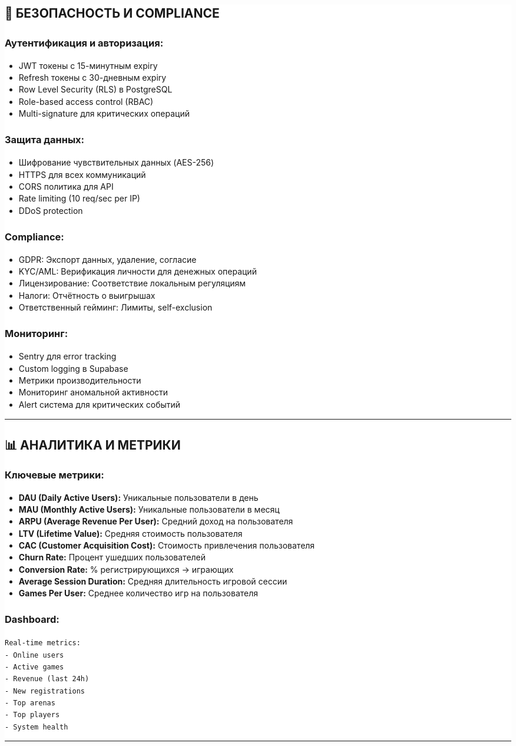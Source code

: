 
## 🔐 БЕЗОПАСНОСТЬ И COMPLIANCE

### Аутентификация и авторизация:
- JWT токены с 15-минутным expiry
- Refresh токены с 30-дневным expiry
- Row Level Security (RLS) в PostgreSQL
- Role-based access control (RBAC)
- Multi-signature для критических операций

### Защита данных:
- Шифрование чувствительных данных (AES-256)
- HTTPS для всех коммуникаций
- CORS политика для API
- Rate limiting (10 req/sec per IP)
- DDoS protection

### Compliance:
- GDPR: Экспорт данных, удаление, согласие
- KYC/AML: Верификация личности для денежных операций
- Лицензирование: Соответствие локальным регуляциям
- Налоги: Отчётность о выигрышах
- Ответственный гейминг: Лимиты, self-exclusion

### Мониторинг:
- Sentry для error tracking
- Custom logging в Supabase
- Метрики производительности
- Мониторинг аномальной активности
- Alert система для критических событий

---

## 📊 АНАЛИТИКА И МЕТРИКИ

### Ключевые метрики:
- **DAU (Daily Active Users):** Уникальные пользователи в день
- **MAU (Monthly Active Users):** Уникальные пользователи в месяц
- **ARPU (Average Revenue Per User):** Средний доход на пользователя
- **LTV (Lifetime Value):** Средняя стоимость пользователя
- **CAC (Customer Acquisition Cost):** Стоимость привлечения пользователя
- **Churn Rate:** Процент ушедших пользователей
- **Conversion Rate:** % регистрирующихся → играющих
- **Average Session Duration:** Средняя длительность игровой сессии
- **Games Per User:** Среднее количество игр на пользователя

### Dashboard:
```
Real-time metrics:
- Online users
- Active games
- Revenue (last 24h)
- New registrations
- Top arenas
- Top players
- System health
```

---
